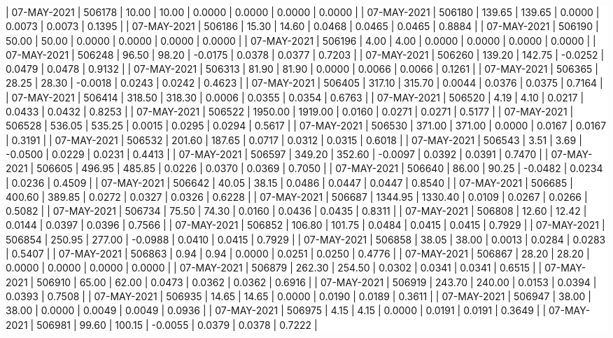 | 07-MAY-2021 | 506178 | 10.00 | 10.00 | 0.0000 | 0.0000 | 0.0000 | 0.0000 |
| 07-MAY-2021 | 506180 | 139.65 | 139.65 | 0.0000 | 0.0073 | 0.0073 | 0.1395 |
| 07-MAY-2021 | 506186 | 15.30 | 14.60 | 0.0468 | 0.0465 | 0.0465 | 0.8884 |
| 07-MAY-2021 | 506190 | 50.00 | 50.00 | 0.0000 | 0.0000 | 0.0000 | 0.0000 |
| 07-MAY-2021 | 506196 | 4.00 | 4.00 | 0.0000 | 0.0000 | 0.0000 | 0.0000 |
| 07-MAY-2021 | 506248 | 96.50 | 98.20 | -0.0175 | 0.0378 | 0.0377 | 0.7203 |
| 07-MAY-2021 | 506260 | 139.20 | 142.75 | -0.0252 | 0.0479 | 0.0478 | 0.9132 |
| 07-MAY-2021 | 506313 | 81.90 | 81.90 | 0.0000 | 0.0066 | 0.0066 | 0.1261 |
| 07-MAY-2021 | 506365 | 28.25 | 28.30 | -0.0018 | 0.0243 | 0.0242 | 0.4623 |
| 07-MAY-2021 | 506405 | 317.10 | 315.70 | 0.0044 | 0.0376 | 0.0375 | 0.7164 |
| 07-MAY-2021 | 506414 | 318.50 | 318.30 | 0.0006 | 0.0355 | 0.0354 | 0.6763 |
| 07-MAY-2021 | 506520 | 4.19 | 4.10 | 0.0217 | 0.0433 | 0.0432 | 0.8253 |
| 07-MAY-2021 | 506522 | 1950.00 | 1919.00 | 0.0160 | 0.0271 | 0.0271 | 0.5177 |
| 07-MAY-2021 | 506528 | 536.05 | 535.25 | 0.0015 | 0.0295 | 0.0294 | 0.5617 |
| 07-MAY-2021 | 506530 | 371.00 | 371.00 | 0.0000 | 0.0167 | 0.0167 | 0.3191 |
| 07-MAY-2021 | 506532 | 201.60 | 187.65 | 0.0717 | 0.0312 | 0.0315 | 0.6018 |
| 07-MAY-2021 | 506543 | 3.51 | 3.69 | -0.0500 | 0.0229 | 0.0231 | 0.4413 |
| 07-MAY-2021 | 506597 | 349.20 | 352.60 | -0.0097 | 0.0392 | 0.0391 | 0.7470 |
| 07-MAY-2021 | 506605 | 496.95 | 485.85 | 0.0226 | 0.0370 | 0.0369 | 0.7050 |
| 07-MAY-2021 | 506640 | 86.00 | 90.25 | -0.0482 | 0.0234 | 0.0236 | 0.4509 |
| 07-MAY-2021 | 506642 | 40.05 | 38.15 | 0.0486 | 0.0447 | 0.0447 | 0.8540 |
| 07-MAY-2021 | 506685 | 400.60 | 389.85 | 0.0272 | 0.0327 | 0.0326 | 0.6228 |
| 07-MAY-2021 | 506687 | 1344.95 | 1330.40 | 0.0109 | 0.0267 | 0.0266 | 0.5082 |
| 07-MAY-2021 | 506734 | 75.50 | 74.30 | 0.0160 | 0.0436 | 0.0435 | 0.8311 |
| 07-MAY-2021 | 506808 | 12.60 | 12.42 | 0.0144 | 0.0397 | 0.0396 | 0.7566 |
| 07-MAY-2021 | 506852 | 106.80 | 101.75 | 0.0484 | 0.0415 | 0.0415 | 0.7929 |
| 07-MAY-2021 | 506854 | 250.95 | 277.00 | -0.0988 | 0.0410 | 0.0415 | 0.7929 |
| 07-MAY-2021 | 506858 | 38.05 | 38.00 | 0.0013 | 0.0284 | 0.0283 | 0.5407 |
| 07-MAY-2021 | 506863 | 0.94 | 0.94 | 0.0000 | 0.0251 | 0.0250 | 0.4776 |
| 07-MAY-2021 | 506867 | 28.20 | 28.20 | 0.0000 | 0.0000 | 0.0000 | 0.0000 |
| 07-MAY-2021 | 506879 | 262.30 | 254.50 | 0.0302 | 0.0341 | 0.0341 | 0.6515 |
| 07-MAY-2021 | 506910 | 65.00 | 62.00 | 0.0473 | 0.0362 | 0.0362 | 0.6916 |
| 07-MAY-2021 | 506919 | 243.70 | 240.00 | 0.0153 | 0.0394 | 0.0393 | 0.7508 |
| 07-MAY-2021 | 506935 | 14.65 | 14.65 | 0.0000 | 0.0190 | 0.0189 | 0.3611 |
| 07-MAY-2021 | 506947 | 38.00 | 38.00 | 0.0000 | 0.0049 | 0.0049 | 0.0936 |
| 07-MAY-2021 | 506975 | 4.15 | 4.15 | 0.0000 | 0.0191 | 0.0191 | 0.3649 |
| 07-MAY-2021 | 506981 | 99.60 | 100.15 | -0.0055 | 0.0379 | 0.0378 | 0.7222 |